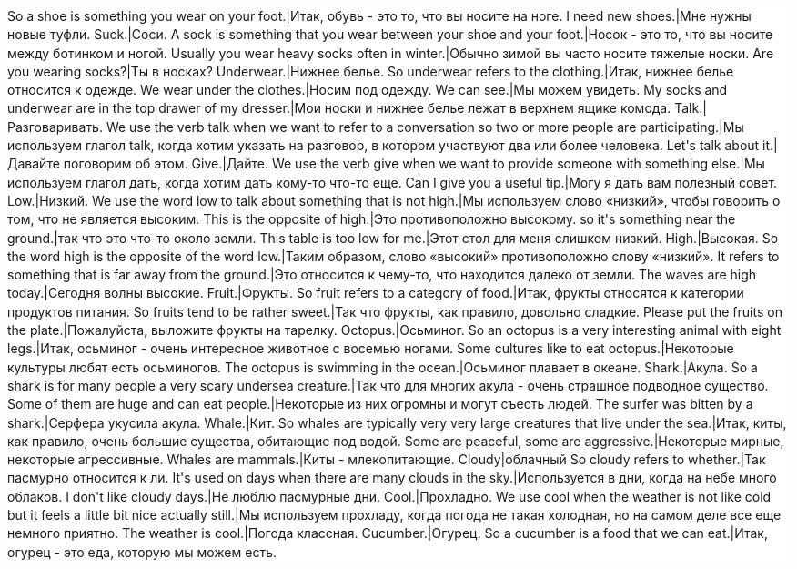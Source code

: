So a shoe is something you wear on your foot.|Итак, обувь - это то, что вы носите на ноге.
I need new shoes.|Мне нужны новые туфли.
Suck.|Соси.
A sock is something that you wear between your shoe and your foot.|Носок - это то, что вы носите между ботинком и ногой.
Usually you wear heavy socks often in winter.|Обычно зимой вы часто носите тяжелые носки.
Are you wearing socks?|Ты в носках?
Underwear.|Нижнее белье.
So underwear refers to the clothing.|Итак, нижнее белье относится к одежде.
We wear under the clothes.|Носим под одежду.
We can see.|Мы можем увидеть.
My socks and underwear are in the top drawer of my dresser.|Мои носки и нижнее белье лежат в верхнем ящике комода.
Talk.|Разговаривать.
We use the verb talk when we want to refer to a conversation so two or more people are participating.|Мы используем глагол talk, когда хотим указать на разговор, в котором участвуют два или более человека.
Let's talk about it.|Давайте поговорим об этом.
Give.|Дайте.
We use the verb give when we want to provide someone with something else.|Мы используем глагол дать, когда хотим дать кому-то что-то еще.
Can I give you a useful tip.|Могу я дать вам полезный совет.
Low.|Низкий.
We use the word low to talk about something that is not high.|Мы используем слово «низкий», чтобы говорить о том, что не является высоким.
This is the opposite of high.|Это противоположно высокому.
so it's something near the ground.|так что это что-то около земли.
This table is too low for me.|Этот стол для меня слишком низкий.
High.|Высокая.
So the word high is the opposite of the word low.|Таким образом, слово «высокий» противоположно слову «низкий».
It refers to something that is far away from the ground.|Это относится к чему-то, что находится далеко от земли.
The waves are high today.|Сегодня волны высокие.
Fruit.|Фрукты.
So fruit refers to a category of food.|Итак, фрукты относятся к категории продуктов питания.
So fruits tend to be rather sweet.|Так что фрукты, как правило, довольно сладкие.
Please put the fruits on the plate.|Пожалуйста, выложите фрукты на тарелку.
Octopus.|Осьминог.
So an octopus is a very interesting animal with eight legs.|Итак, осьминог - очень интересное животное с восемью ногами.
Some cultures like to eat octopus.|Некоторые культуры любят есть осьминогов.
The octopus is swimming in the ocean.|Осьминог плавает в океане.
Shark.|Акула.
So a shark is for many people a very scary undersea creature.|Так что для многих акула - очень страшное подводное существо.
Some of them are huge and can eat people.|Некоторые из них огромны и могут съесть людей.
The surfer was bitten by a shark.|Серфера укусила акула.
Whale.|Кит.
So whales are typically very very large creatures that live under the sea.|Итак, киты, как правило, очень большие существа, обитающие под водой.
Some are peaceful, some are aggressive.|Некоторые мирные, некоторые агрессивные.
Whales are mammals.|Киты - млекопитающие.
Cloudy|облачный
So cloudy refers to whether.|Так пасмурно относится к ли.
It's used on days when there are many clouds in the sky.|Используется в дни, когда на небе много облаков.
I don't like cloudy days.|Не люблю пасмурные дни.
Cool.|Прохладно.
We use cool when the weather is not like cold but it feels a little bit nice actually still.|Мы используем прохладу, когда погода не такая холодная, но на самом деле все еще немного приятно.
The weather is cool.|Погода классная.
Cucumber.|Огурец.
So a cucumber is a food that we can eat.|Итак, огурец - это еда, которую мы можем есть.